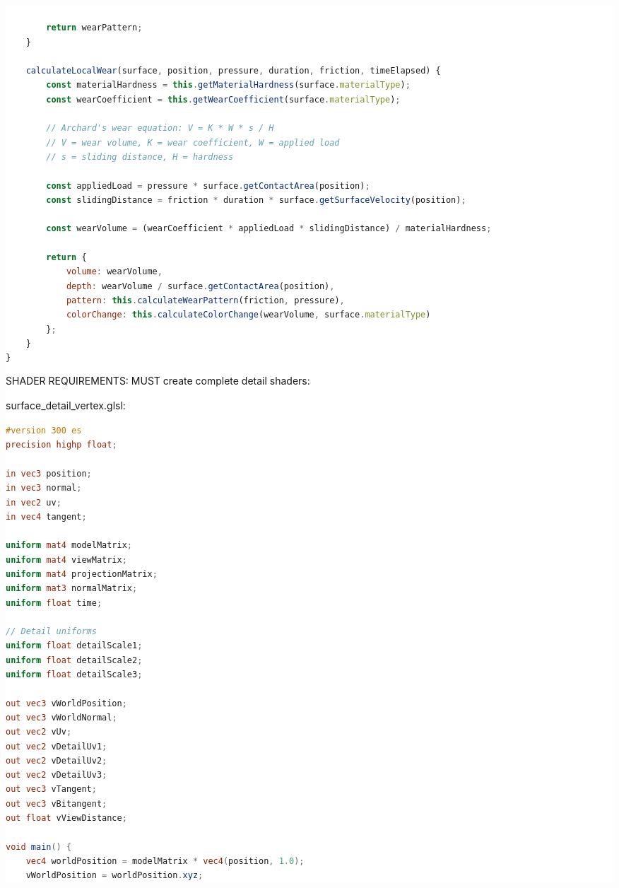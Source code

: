 ```javascript
        
        return wearPattern;
    }
    
    calculateLocalWear(surface, position, pressure, duration, friction, timeElapsed) {
        const materialHardness = this.getMaterialHardness(surface.materialType);
        const wearCoefficient = this.getWearCoefficient(surface.materialType);
        
        // Archard's wear equation: V = K * W * s / H
        // V = wear volume, K = wear coefficient, W = applied load
        // s = sliding distance, H = hardness
        
        const appliedLoad = pressure * surface.getContactArea(position);
        const slidingDistance = friction * duration * surface.getSurfaceVelocity(position);
        
        const wearVolume = (wearCoefficient * appliedLoad * slidingDistance) / materialHardness;
        
        return {
            volume: wearVolume,
            depth: wearVolume / surface.getContactArea(position),
            pattern: this.calculateWearPattern(friction, pressure),
            colorChange: this.calculateColorChange(wearVolume, surface.materialType)
        };
    }
}
```

SHADER REQUIREMENTS:
MUST create complete detail shaders:

surface_detail_vertex.glsl:
```glsl
#version 300 es
precision highp float;

in vec3 position;
in vec3 normal;
in vec2 uv;
in vec4 tangent;

uniform mat4 modelMatrix;
uniform mat4 viewMatrix;
uniform mat4 projectionMatrix;
uniform mat3 normalMatrix;
uniform float time;

// Detail uniforms
uniform float detailScale1;
uniform float detailScale2;
uniform float detailScale3;

out vec3 vWorldPosition;
out vec3 vWorldNormal;
out vec2 vUv;
out vec2 vDetailUv1;
out vec2 vDetailUv2;
out vec2 vDetailUv3;
out vec3 vTangent;
out vec3 vBitangent;
out float vViewDistance;

void main() {
    vec4 worldPosition = modelMatrix * vec4(position, 1.0);
    vWorldPosition = worldPosition.xyz;
```
